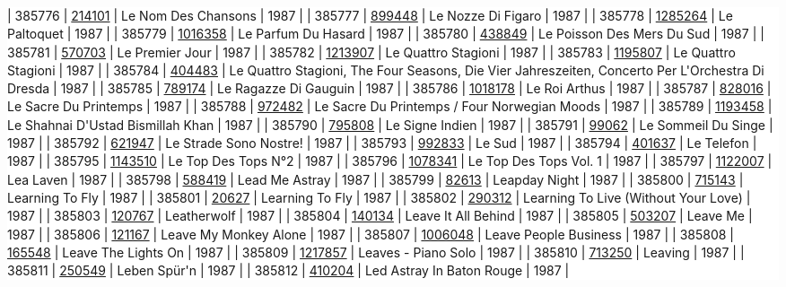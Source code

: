 | 385776 | [214101](https://www.discogs.com/master/214101) | Le Nom Des Chansons | 1987 |
| 385777 | [899448](https://www.discogs.com/master/899448) | Le Nozze Di Figaro | 1987 |
| 385778 | [1285264](https://www.discogs.com/master/1285264) | Le Paltoquet | 1987 |
| 385779 | [1016358](https://www.discogs.com/master/1016358) | Le Parfum Du Hasard | 1987 |
| 385780 | [438849](https://www.discogs.com/master/438849) | Le Poisson Des Mers Du Sud | 1987 |
| 385781 | [570703](https://www.discogs.com/master/570703) | Le Premier Jour | 1987 |
| 385782 | [1213907](https://www.discogs.com/master/1213907) | Le Quattro Stagioni | 1987 |
| 385783 | [1195807](https://www.discogs.com/master/1195807) | Le Quattro Stagioni | 1987 |
| 385784 | [404483](https://www.discogs.com/master/404483) | Le Quattro Stagioni, The Four Seasons, Die Vier Jahreszeiten, Concerto Per L'Orchestra Di Dresda | 1987 |
| 385785 | [789174](https://www.discogs.com/master/789174) | Le Ragazze Di Gauguin | 1987 |
| 385786 | [1018178](https://www.discogs.com/master/1018178) | Le Roi Arthus | 1987 |
| 385787 | [828016](https://www.discogs.com/master/828016) | Le Sacre Du Printemps | 1987 |
| 385788 | [972482](https://www.discogs.com/master/972482) | Le Sacre Du Printemps / Four Norwegian Moods | 1987 |
| 385789 | [1193458](https://www.discogs.com/master/1193458) | Le Shahnai D'Ustad Bismillah Khan | 1987 |
| 385790 | [795808](https://www.discogs.com/master/795808) | Le Signe Indien | 1987 |
| 385791 | [99062](https://www.discogs.com/master/99062) | Le Sommeil Du Singe | 1987 |
| 385792 | [621947](https://www.discogs.com/master/621947) | Le Strade Sono Nostre! | 1987 |
| 385793 | [992833](https://www.discogs.com/master/992833) | Le Sud | 1987 |
| 385794 | [401637](https://www.discogs.com/master/401637) | Le Telefon | 1987 |
| 385795 | [1143510](https://www.discogs.com/master/1143510) | Le Top Des Tops N°2 | 1987 |
| 385796 | [1078341](https://www.discogs.com/master/1078341) | Le Top Des Tops Vol. 1 | 1987 |
| 385797 | [1122007](https://www.discogs.com/master/1122007) | Lea Laven | 1987 |
| 385798 | [588419](https://www.discogs.com/master/588419) | Lead Me Astray | 1987 |
| 385799 | [82613](https://www.discogs.com/master/82613) | Leapday Night | 1987 |
| 385800 | [715143](https://www.discogs.com/master/715143) | Learning To Fly | 1987 |
| 385801 | [20627](https://www.discogs.com/master/20627) | Learning To Fly | 1987 |
| 385802 | [290312](https://www.discogs.com/master/290312) | Learning To Live (Without Your Love) | 1987 |
| 385803 | [120767](https://www.discogs.com/master/120767) | Leatherwolf | 1987 |
| 385804 | [140134](https://www.discogs.com/master/140134) | Leave It All Behind | 1987 |
| 385805 | [503207](https://www.discogs.com/master/503207) | Leave Me | 1987 |
| 385806 | [121167](https://www.discogs.com/master/121167) | Leave My Monkey Alone | 1987 |
| 385807 | [1006048](https://www.discogs.com/master/1006048) | Leave People Business | 1987 |
| 385808 | [165548](https://www.discogs.com/master/165548) | Leave The Lights On | 1987 |
| 385809 | [1217857](https://www.discogs.com/master/1217857) | Leaves - Piano Solo | 1987 |
| 385810 | [713250](https://www.discogs.com/master/713250) | Leaving | 1987 |
| 385811 | [250549](https://www.discogs.com/master/250549) | Leben Spür'n | 1987 |
| 385812 | [410204](https://www.discogs.com/master/410204) | Led Astray In Baton Rouge | 1987 |